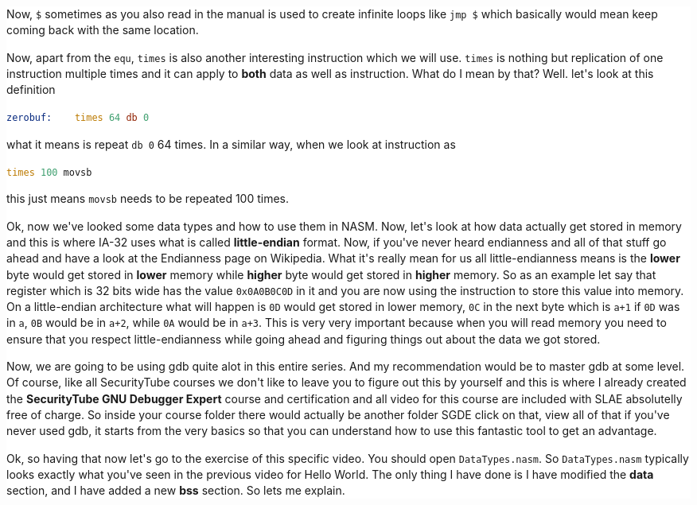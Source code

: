 Now, `$` sometimes as you also read in the manual is used to create
infinite loops like `jmp $` which basically would mean keep coming
back with the same location.

Now, apart from the `equ`, `times` is also another interesting 
instruction which we will use. `times` is nothing but replication
of one instruction multiple times and it can apply to **both** data as
well as instruction. What do I mean by that? Well. let's look at this
definition

```asm
zerobuf:	times 64 db 0
```

what it means is repeat `db 0` 64 times. In a similar way, when we 
look at instruction as

```asm
times 100 movsb
```

this just means `movsb` needs to be repeated 100 times.

Ok, now we've looked some data types and how to use them in NASM. Now,
let's look at how data actually get stored in memory and this is where
IA-32 uses what is called **little-endian** format. Now, if you've 
never heard endianness and all of that stuff go ahead and have a look
at the Endianness page on Wikipedia. What it's really mean for us
all little-endianness means is the **lower** byte would get stored in 
**lower** memory while **higher** byte would get stored in **higher**
memory. So as an example let say that register which is 32 bits wide
has the value `0x0A0B0C0D` in it and you are now using the instruction
to store this value into memory. On a little-endian architecture 
what will happen is `0D` would get stored in lower memory, `0C` in
the next byte which is `a+1` if `0D` was in `a`, `0B` would be in 
`a+2`, while `0A` would be in `a+3`. This is very very important
because when you will read memory you need to ensure that you respect
little-endianness while going ahead and figuring things out about 
the data we got stored.

Now, we are going to be using gdb quite alot in this entire series.
And my recommendation would be to master gdb at some level. Of course,
like all SecurityTube courses we don't like to leave you to figure out
this by yourself and this is where I already created the 
**SecurityTube GNU Debugger Expert** course and certification and
all video for this course are included with SLAE absolutelly free of
charge. So inside your course folder there would actually be another
folder SGDE click on that, view all of that if you've never used
gdb, it starts from the very basics so that you can understand 
how to use this fantastic tool to get an advantage.

Ok, so having that now let's go to the exercise of this specific
video. You should open `DataTypes.nasm`. So `DataTypes.nasm` typically
looks exactly what you've seen in the previous video for Hello World.
The only thing I have done is I have modified the **data** section,
and I have added a new **bss** section. So lets me explain.
